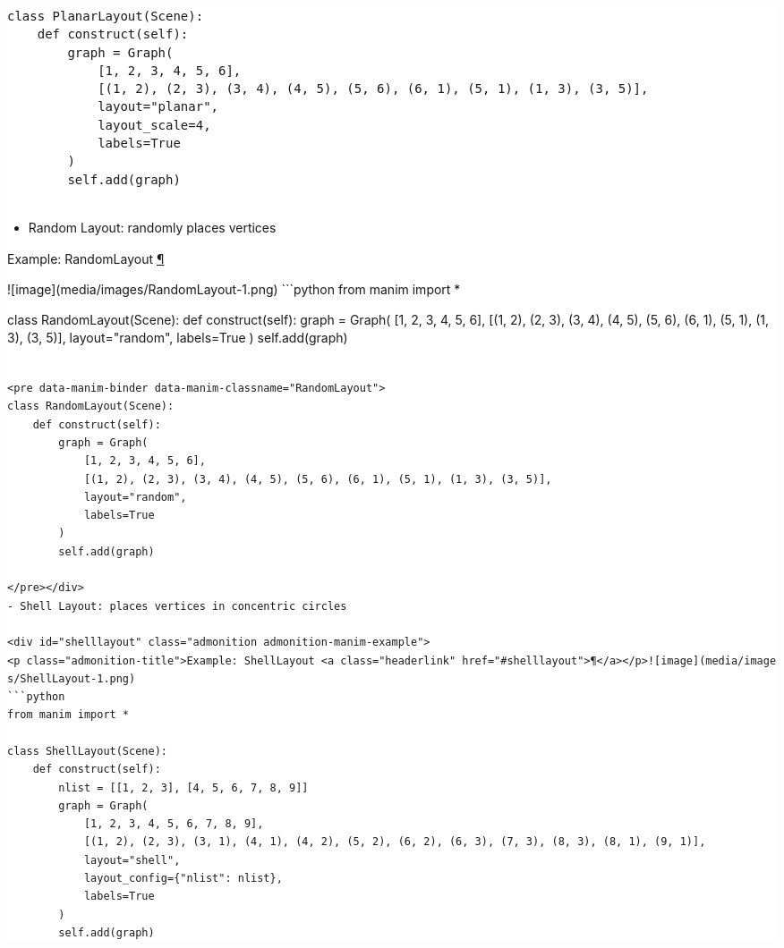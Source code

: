 <pre data-manim-binder data-manim-classname="PlanarLayout">
class PlanarLayout(Scene):
    def construct(self):
        graph = Graph(
            [1, 2, 3, 4, 5, 6],
            [(1, 2), (2, 3), (3, 4), (4, 5), (5, 6), (6, 1), (5, 1), (1, 3), (3, 5)],
            layout="planar",
            layout_scale=4,
            labels=True
        )
        self.add(graph)

</pre></div>
- Random Layout: randomly places vertices

<div id="randomlayout" class="admonition admonition-manim-example">
<p class="admonition-title">Example: RandomLayout <a class="headerlink" href="#randomlayout">¶</a></p>![image](media/images/RandomLayout-1.png)
```python
from manim import *

class RandomLayout(Scene):
    def construct(self):
        graph = Graph(
            [1, 2, 3, 4, 5, 6],
            [(1, 2), (2, 3), (3, 4), (4, 5), (5, 6), (6, 1), (5, 1), (1, 3), (3, 5)],
            layout="random",
            labels=True
        )
        self.add(graph)
```

<pre data-manim-binder data-manim-classname="RandomLayout">
class RandomLayout(Scene):
    def construct(self):
        graph = Graph(
            [1, 2, 3, 4, 5, 6],
            [(1, 2), (2, 3), (3, 4), (4, 5), (5, 6), (6, 1), (5, 1), (1, 3), (3, 5)],
            layout="random",
            labels=True
        )
        self.add(graph)

</pre></div>
- Shell Layout: places vertices in concentric circles

<div id="shelllayout" class="admonition admonition-manim-example">
<p class="admonition-title">Example: ShellLayout <a class="headerlink" href="#shelllayout">¶</a></p>![image](media/images/ShellLayout-1.png)
```python
from manim import *

class ShellLayout(Scene):
    def construct(self):
        nlist = [[1, 2, 3], [4, 5, 6, 7, 8, 9]]
        graph = Graph(
            [1, 2, 3, 4, 5, 6, 7, 8, 9],
            [(1, 2), (2, 3), (3, 1), (4, 1), (4, 2), (5, 2), (6, 2), (6, 3), (7, 3), (8, 3), (8, 1), (9, 1)],
            layout="shell",
            layout_config={"nlist": nlist},
            labels=True
        )
        self.add(graph)
```
